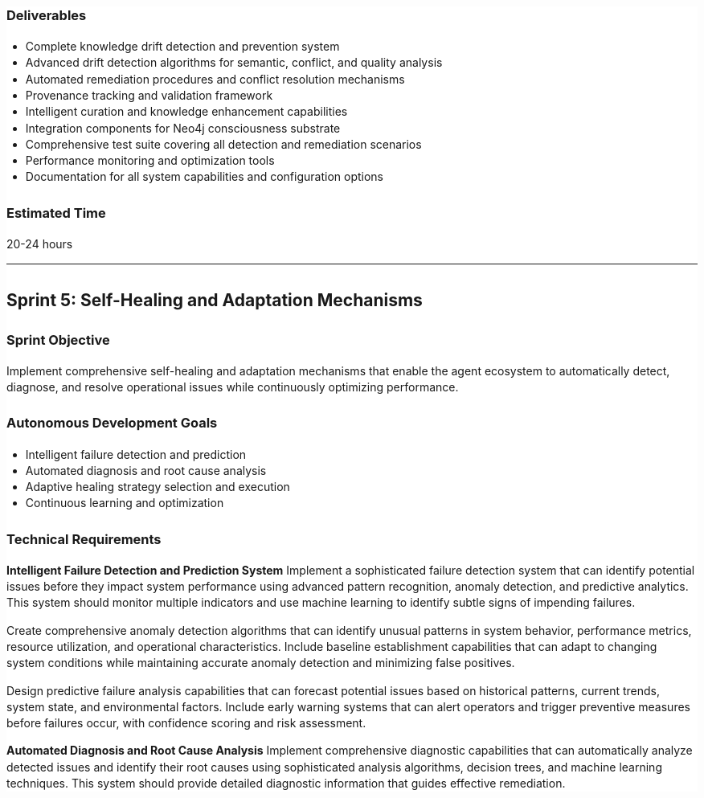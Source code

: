 ### Deliverables
- Complete knowledge drift detection and prevention system
- Advanced drift detection algorithms for semantic, conflict, and quality analysis
- Automated remediation procedures and conflict resolution mechanisms
- Provenance tracking and validation framework
- Intelligent curation and knowledge enhancement capabilities
- Integration components for Neo4j consciousness substrate
- Comprehensive test suite covering all detection and remediation scenarios
- Performance monitoring and optimization tools
- Documentation for all system capabilities and configuration options

### Estimated Time
20-24 hours

---

## Sprint 5: Self-Healing and Adaptation Mechanisms

### Sprint Objective
Implement comprehensive self-healing and adaptation mechanisms that enable the agent ecosystem to automatically detect, diagnose, and resolve operational issues while continuously optimizing performance.

### Autonomous Development Goals
- Intelligent failure detection and prediction
- Automated diagnosis and root cause analysis
- Adaptive healing strategy selection and execution
- Continuous learning and optimization

### Technical Requirements

**Intelligent Failure Detection and Prediction System**
Implement a sophisticated failure detection system that can identify potential issues before they impact system performance using advanced pattern recognition, anomaly detection, and predictive analytics. This system should monitor multiple indicators and use machine learning to identify subtle signs of impending failures.

Create comprehensive anomaly detection algorithms that can identify unusual patterns in system behavior, performance metrics, resource utilization, and operational characteristics. Include baseline establishment capabilities that can adapt to changing system conditions while maintaining accurate anomaly detection and minimizing false positives.

Design predictive failure analysis capabilities that can forecast potential issues based on historical patterns, current trends, system state, and environmental factors. Include early warning systems that can alert operators and trigger preventive measures before failures occur, with confidence scoring and risk assessment.

**Automated Diagnosis and Root Cause Analysis**
Implement comprehensive diagnostic capabilities that can automatically analyze detected issues and identify their root causes using sophisticated analysis algorithms, decision trees, and machine learning techniques. This system should provide detailed diagnostic information that guides effective remediation.
